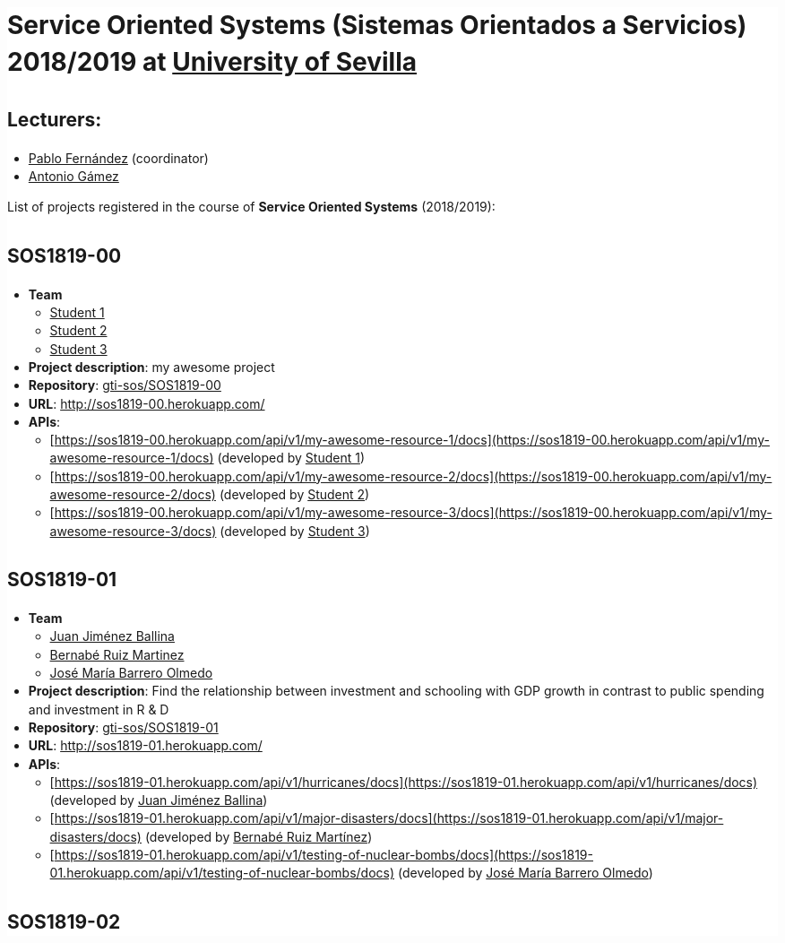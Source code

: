 

Service Oriented Systems (Sistemas Orientados a Servicios) 2018/2019 at [University of Sevilla](http://www.us.es)
===================
Lecturers:
----------
 - [Pablo Fernández](https://github.com/pafmon) (coordinator)
 - [Antonio Gámez](https://github.com/antgamdia)
 

List of projects registered in the course of **Service Oriented Systems** (2018/2019):

## SOS1819-00

- **Team**
  - [Student 1](https://github.com/404)
  - [Student 2](https://github.com/404)
  - [Student 3](https://github.com/404)
- **Project description**: my awesome project
- **Repository**: [gti-sos/SOS1819-00](https://github.com/gti-sos/SOS1819-00)
- **URL**: http://sos1819-00.herokuapp.com/
-  **APIs**:
    - [https://sos1819-00.herokuapp.com/api/v1/my-awesome-resource-1/docs](https://sos1819-00.herokuapp.com/api/v1/my-awesome-resource-1/docs) (developed by [Student 1](https://github.com/404))
    - [https://sos1819-00.herokuapp.com/api/v1/my-awesome-resource-2/docs](https://sos1819-00.herokuapp.com/api/v1/my-awesome-resource-2/docs) (developed by [Student 2](https://github.com/404))
    - [https://sos1819-00.herokuapp.com/api/v1/my-awesome-resource-3/docs](https://sos1819-00.herokuapp.com/api/v1/my-awesome-resource-3/docs) (developed by [Student 3](https://github.com/404))


## SOS1819-01

- **Team**
  - [Juan Jiménez Ballina](https://github.com/30ner)
  - [Bernabé Ruiz Martinez](https://github.com/berruimar)
  - [José María Barrero Olmedo](https://github.com/josbarolm)
- **Project description**: Find the relationship between investment and schooling with GDP growth in contrast to public spending and investment in R & D
- **Repository**: [gti-sos/SOS1819-01](https://github.com/gti-sos/SOS1819-01)
- **URL**: http://sos1819-01.herokuapp.com/
-  **APIs**:
    - [https://sos1819-01.herokuapp.com/api/v1/hurricanes/docs](https://sos1819-01.herokuapp.com/api/v1/hurricanes/docs) (developed by [Juan Jiménez Ballina](https://github.com/30ner))
    - [https://sos1819-01.herokuapp.com/api/v1/major-disasters/docs](https://sos1819-01.herokuapp.com/api/v1/major-disasters/docs) (developed by [Bernabé Ruiz Martínez](https://github.com/berruimar))
    - [https://sos1819-01.herokuapp.com/api/v1/testing-of-nuclear-bombs/docs](https://sos1819-01.herokuapp.com/api/v1/testing-of-nuclear-bombs/docs) (developed by [José María Barrero Olmedo](https://github.com/josbarolm))


## SOS1819-02
